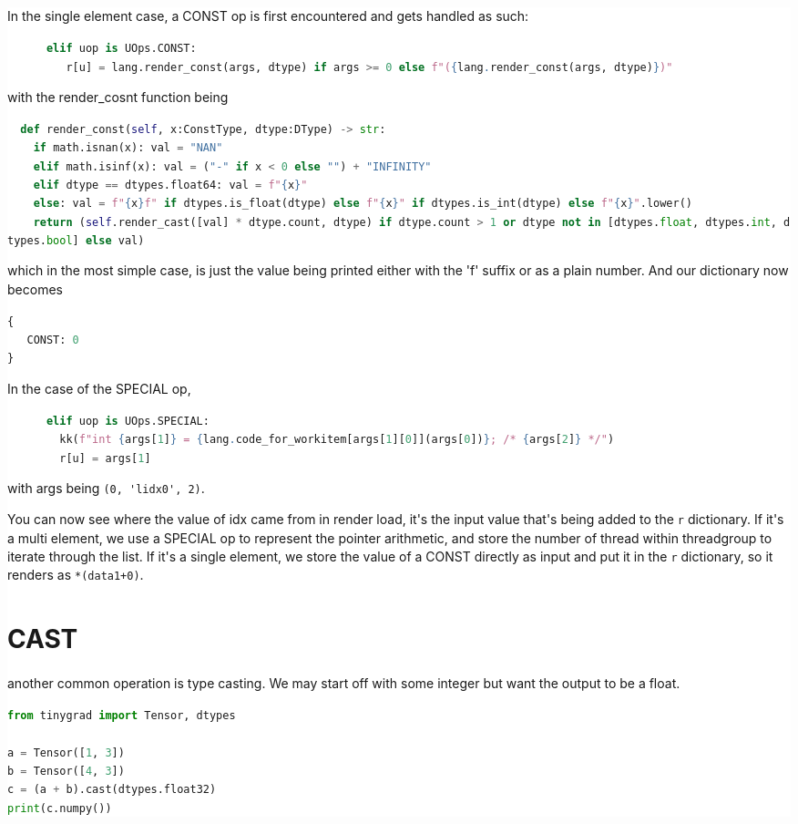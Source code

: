 In the single element case, a CONST op is first encountered and gets handled
as such:

```python
      elif uop is UOps.CONST: 
         r[u] = lang.render_const(args, dtype) if args >= 0 else f"({lang.render_const(args, dtype)})"
```

with the render_cosnt function being
```python
  def render_const(self, x:ConstType, dtype:DType) -> str:
    if math.isnan(x): val = "NAN"
    elif math.isinf(x): val = ("-" if x < 0 else "") + "INFINITY"
    elif dtype == dtypes.float64: val = f"{x}"
    else: val = f"{x}f" if dtypes.is_float(dtype) else f"{x}" if dtypes.is_int(dtype) else f"{x}".lower()
    return (self.render_cast([val] * dtype.count, dtype) if dtype.count > 1 or dtype not in [dtypes.float, dtypes.int, dtypes.bool] else val)
```

which in the most simple case, is just the value being printed either with the 'f'
suffix or as a plain number. And our dictionary now becomes

```python
{
   CONST: 0
}
```

In the case of the SPECIAL op, 

```python
      elif uop is UOps.SPECIAL:
        kk(f"int {args[1]} = {lang.code_for_workitem[args[1][0]](args[0])}; /* {args[2]} */")
        r[u] = args[1]
```

with args being `(0, 'lidx0', 2)`.

You can now see where the value of idx came from in render load, it's the input value
that's being added to the `r` dictionary. If it's a multi element, we use a 
SPECIAL op to represent the pointer arithmetic, and store the number of thread
within threadgroup to iterate through the list. If it's a single element,
we store the value of a CONST directly as input and put it in the `r` dictionary,
so it renders as `*(data1+0)`.

# CAST

another common operation is type casting. We may start off with some integer
but want the output to be a float.

```python
from tinygrad import Tensor, dtypes

a = Tensor([1, 3])
b = Tensor([4, 3])
c = (a + b).cast(dtypes.float32)
print(c.numpy())
```
